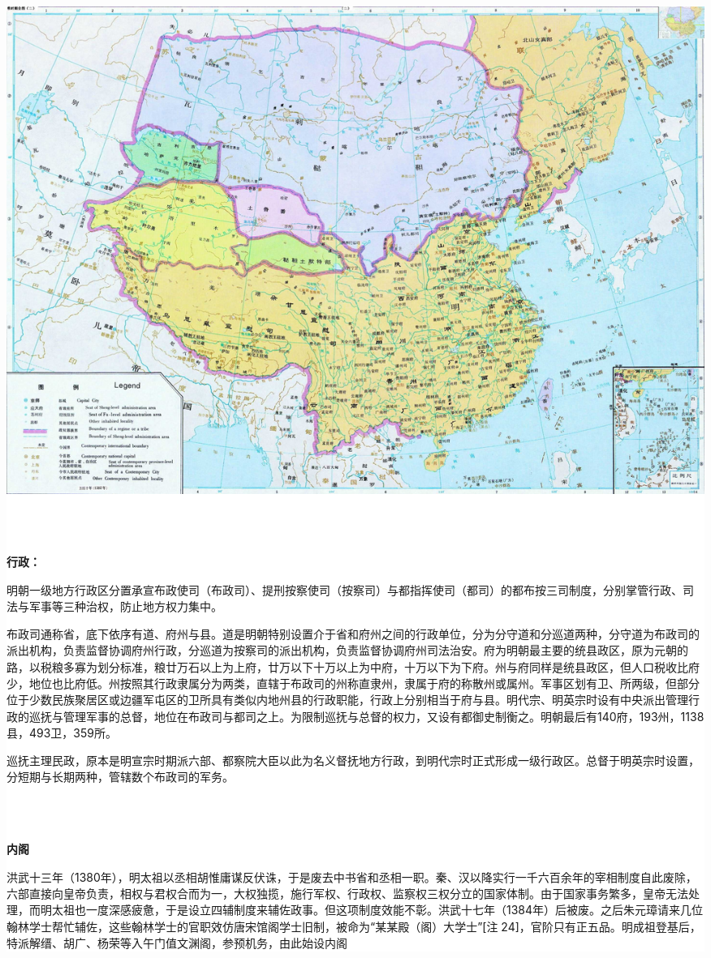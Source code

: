 ![](/images/Ming/Map_wanli.jpg)


<br/>
<br/>


**行政：**

明朝一级地方行政区分置承宣布政使司（布政司）、提刑按察使司（按察司）与都指挥使司（都司）的都布按三司制度，分别掌管行政、司法与军事等三种治权，防止地方权力集中。

布政司通称省，底下依序有道、府州与县。道是明朝特别设置介于省和府州之间的行政单位，分为分守道和分巡道两种，分守道为布政司的派出机构，负责监督协调府州行政，分巡道为按察司的派出机构，负责监督协调府州司法治安。府为明朝最主要的统县政区，原为元朝的路，以税粮多寡为划分标准，粮廿万石以上为上府，廿万以下十万以上为中府，十万以下为下府。州与府同样是统县政区，但人口税收比府少，地位也比府低。州按照其行政隶属分为两类，直辖于布政司的州称直隶州，隶属于府的称散州或属州。军事区划有卫、所两级，但部分位于少数民族聚居区或边疆军屯区的卫所具有类似内地州县的行政职能，行政上分别相当于府与县。明代宗、明英宗时设有中央派出管理行政的巡抚与管理军事的总督，地位在布政司与都司之上。为限制巡抚与总督的权力，又设有都御史制衡之。明朝最后有140府，193州，1138县，493卫，359所。

巡抚主理民政，原本是明宣宗时期派六部、都察院大臣以此为名义督抚地方行政，到明代宗时正式形成一级行政区。总督于明英宗时设置，分短期与长期两种，管辖数个布政司的军务。


<br/>
<br/>


**内阁**

洪武十三年（1380年），明太祖以丞相胡惟庸谋反伏诛，于是废去中书省和丞相一职。秦、汉以降实行一千六百余年的宰相制度自此废除，六部直接向皇帝负责，相权与君权合而为一，大权独揽，施行军权、行政权、监察权三权分立的国家体制。由于国家事务繁多，皇帝无法处理，而明太祖也一度深感疲惫，于是设立四辅制度来辅佐政事。但这项制度效能不彰。洪武十七年（1384年）后被废。之后朱元璋请来几位翰林学士帮忙辅佐，这些翰林学士的官职效仿唐宋馆阁学士旧制，被命为“某某殿（阁）大学士”[注 24]，官阶只有正五品。明成祖登基后，特派解缙、胡广、杨荣等入午门值文渊阁，参预机务，由此始设内阁
